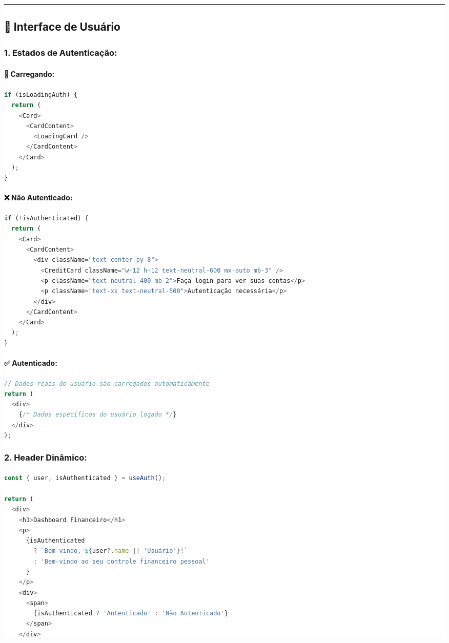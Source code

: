 
---

## 🎨 **Interface de Usuário**

### **1. Estados de Autenticação:**

#### **🔄 Carregando:**
```typescript
if (isLoadingAuth) {
  return (
    <Card>
      <CardContent>
        <LoadingCard />
      </CardContent>
    </Card>
  );
}
```

#### **❌ Não Autenticado:**
```typescript
if (!isAuthenticated) {
  return (
    <Card>
      <CardContent>
        <div className="text-center py-8">
          <CreditCard className="w-12 h-12 text-neutral-600 mx-auto mb-3" />
          <p className="text-neutral-400 mb-2">Faça login para ver suas contas</p>
          <p className="text-xs text-neutral-500">Autenticação necessária</p>
        </div>
      </CardContent>
    </Card>
  );
}
```

#### **✅ Autenticado:**
```typescript
// Dados reais do usuário são carregados automaticamente
return (
  <div>
    {/* Dados específicos do usuário logado */}
  </div>
);
```

### **2. Header Dinâmico:**
```typescript
const { user, isAuthenticated } = useAuth();

return (
  <div>
    <h1>Dashboard Financeiro</h1>
    <p>
      {isAuthenticated 
        ? `Bem-vindo, ${user?.name || 'Usuário'}!`
        : 'Bem-vindo ao seu controle financeiro pessoal'
      }
    </p>
    <div>
      <span>
        {isAuthenticated ? 'Autenticado' : 'Não Autenticado'}
      </span>
    </div>
```